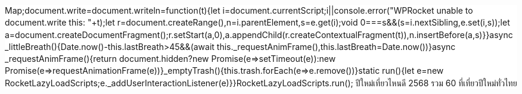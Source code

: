 Map;document.write=document.writeln=function(t){let i=document.currentScript;i||console.error("WPRocket unable to document.write this: "+t);let r=document.createRange(),n=i.parentElement,s=e.get(i);void 0===s&&(s=i.nextSibling,e.set(i,s));let a=document.createDocumentFragment();r.setStart(a,0),a.appendChild(r.createContextualFragment(t)),n.insertBefore(a,s)}}async \_littleBreath(){Date.now()-this.lastBreath\>45&&(await this.\_requestAnimFrame(),this.lastBreath=Date.now())}async \_requestAnimFrame(){return document.hidden?new Promise(e=\>setTimeout(e)):new Promise(e=\>requestAnimationFrame(e))}\_emptyTrash(){this.trash.forEach(e=\>e.remove())}static run(){let e=new RocketLazyLoadScripts;e.\_addUserInteractionListener(e)}}RocketLazyLoadScripts.run(); ปีใหม่เที่ยวไหนดี 2568 รวม 60 ที่เที่ยวปีใหม่ทั่วไทย